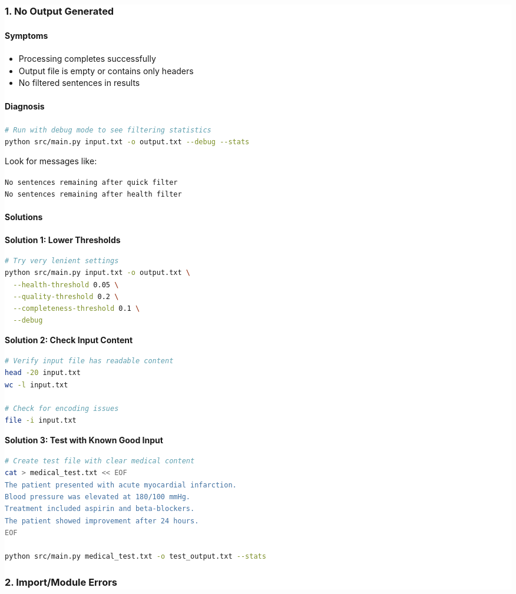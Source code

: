 ### 1. No Output Generated

#### Symptoms
- Processing completes successfully
- Output file is empty or contains only headers
- No filtered sentences in results

#### Diagnosis
```bash
# Run with debug mode to see filtering statistics
python src/main.py input.txt -o output.txt --debug --stats
```

Look for messages like:
```
No sentences remaining after quick filter
No sentences remaining after health filter
```

#### Solutions

**Solution 1: Lower Thresholds**
```bash
# Try very lenient settings
python src/main.py input.txt -o output.txt \
  --health-threshold 0.05 \
  --quality-threshold 0.2 \
  --completeness-threshold 0.1 \
  --debug
```

**Solution 2: Check Input Content**
```bash
# Verify input file has readable content
head -20 input.txt
wc -l input.txt

# Check for encoding issues
file -i input.txt
```

**Solution 3: Test with Known Good Input**
```bash
# Create test file with clear medical content
cat > medical_test.txt << EOF
The patient presented with acute myocardial infarction.
Blood pressure was elevated at 180/100 mmHg.
Treatment included aspirin and beta-blockers.
The patient showed improvement after 24 hours.
EOF

python src/main.py medical_test.txt -o test_output.txt --stats
```

### 2. Import/Module Errors
